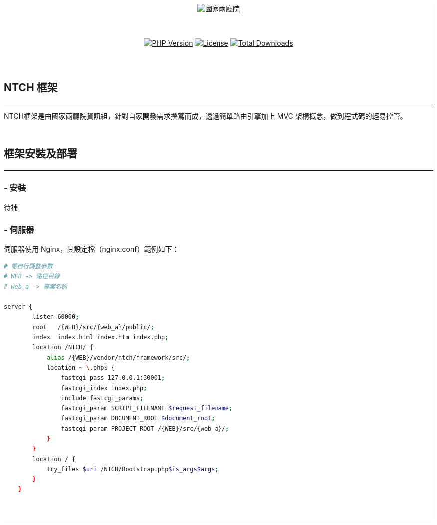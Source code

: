 <p align="center"><a href="#" target="_blank"><img src="https://sip.npac-ntch.org/sip/img/ntch_logo.svg" alt="國家兩廳院" width="400"></a></p>
<br>
<p align="center">
<a href="#"><img src="https://img.shields.io/badge/php-%3E%3D7.0-blue" alt="PHP Version"></a>
<a href="#"><img src="https://img.shields.io/badge/license-MIT%20%2B%20file%20LICENSE-blue" alt="License"></a>
<a href="#"><img src="https://img.shields.io/badge/downloads-0M-green" alt="Total Downloads"></a>
</p>
<br>

## NTCH 框架
---------- 
NTCH框架是由國家兩廳院資訊組，針對自家開發需求撰寫而成，透過簡單路由引擎加上 MVC 架構概念，做到程式碼的輕易控管。
<br><br>

## 框架安裝及部署
---------- 
### **- 安裝**
待補


### **- 伺服器**
伺服器使用 Nginx，其設定檔（nginx.conf）範例如下：

```bash
# 需自行調整參數
# WEB -> 路徑目錄
# web_a -> 專案名稱

server {
        listen 60000;
        root   /{WEB}/src/{web_a}/public/;
        index  index.html index.htm index.php;
        location /NTCH/ {
            alias /{WEB}/vendor/ntch/framework/src/;
            location ~ \.php$ {
                fastcgi_pass 127.0.0.1:30001;
                fastcgi_index index.php;
                include fastcgi_params;
                fastcgi_param SCRIPT_FILENAME $request_filename;
                fastcgi_param DOCUMENT_ROOT $document_root;
                fastcgi_param PROJECT_ROOT /{WEB}/src/{web_a}/;
            }
        }
        location / {
            try_files $uri /NTCH/Bootstrap.php$is_args$args;
        }
    }
```
<br><br>
